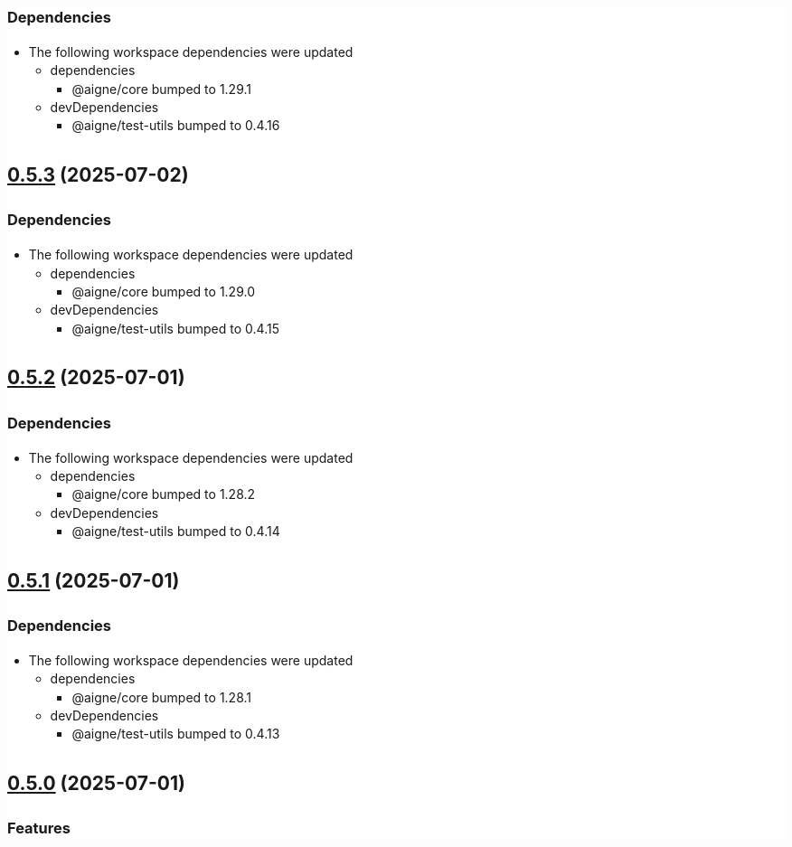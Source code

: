 
### Dependencies

* The following workspace dependencies were updated
  * dependencies
    * @aigne/core bumped to 1.29.1
  * devDependencies
    * @aigne/test-utils bumped to 0.4.16

## [0.5.3](https://github.com/AIGNE-io/aigne-framework/compare/anthropic-v0.5.2...anthropic-v0.5.3) (2025-07-02)


### Dependencies

* The following workspace dependencies were updated
  * dependencies
    * @aigne/core bumped to 1.29.0
  * devDependencies
    * @aigne/test-utils bumped to 0.4.15

## [0.5.2](https://github.com/AIGNE-io/aigne-framework/compare/anthropic-v0.5.1...anthropic-v0.5.2) (2025-07-01)


### Dependencies

* The following workspace dependencies were updated
  * dependencies
    * @aigne/core bumped to 1.28.2
  * devDependencies
    * @aigne/test-utils bumped to 0.4.14

## [0.5.1](https://github.com/AIGNE-io/aigne-framework/compare/anthropic-v0.5.0...anthropic-v0.5.1) (2025-07-01)


### Dependencies

* The following workspace dependencies were updated
  * dependencies
    * @aigne/core bumped to 1.28.1
  * devDependencies
    * @aigne/test-utils bumped to 0.4.13

## [0.5.0](https://github.com/AIGNE-io/aigne-framework/compare/anthropic-v0.4.0...anthropic-v0.5.0) (2025-07-01)


### Features
